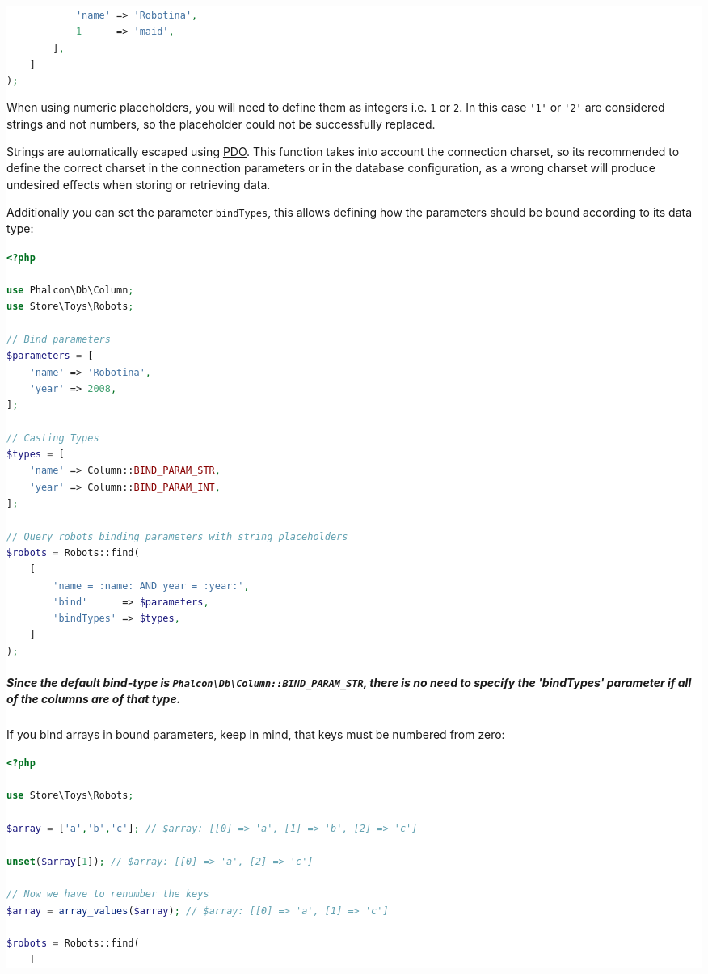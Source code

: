 ```php
            'name' => 'Robotina',
            1      => 'maid',
        ],
    ]
);
```

When using numeric placeholders, you will need to define them as integers i.e. `1` or `2`. In this case `'1'` or `'2'` are considered strings and not numbers, so the placeholder could not be successfully replaced.

Strings are automatically escaped using [PDO](http://php.net/manual/en/pdo.prepared-statements.php). This function takes into account the connection charset, so its recommended to define the correct charset in the connection parameters or in the database configuration, as a wrong charset will produce undesired effects when storing or retrieving data.

Additionally you can set the parameter `bindTypes`, this allows defining how the parameters should be bound according to its data type:

```php
<?php

use Phalcon\Db\Column;
use Store\Toys\Robots;

// Bind parameters
$parameters = [
    'name' => 'Robotina',
    'year' => 2008,
];

// Casting Types
$types = [
    'name' => Column::BIND_PARAM_STR,
    'year' => Column::BIND_PARAM_INT,
];

// Query robots binding parameters with string placeholders
$robots = Robots::find(
    [
        'name = :name: AND year = :year:',
        'bind'      => $parameters,
        'bindTypes' => $types,
    ]
);
```

<h5 class='alert alert-warning'>Since the default bind-type is <code>Phalcon\Db\Column::BIND_PARAM_STR</code>, there is no need to specify the 'bindTypes' parameter if all of the columns are of that type.</h5>

If you bind arrays in bound parameters, keep in mind, that keys must be numbered from zero:

```php
<?php

use Store\Toys\Robots;

$array = ['a','b','c']; // $array: [[0] => 'a', [1] => 'b', [2] => 'c']

unset($array[1]); // $array: [[0] => 'a', [2] => 'c']

// Now we have to renumber the keys
$array = array_values($array); // $array: [[0] => 'a', [1] => 'c']

$robots = Robots::find(
    [
```